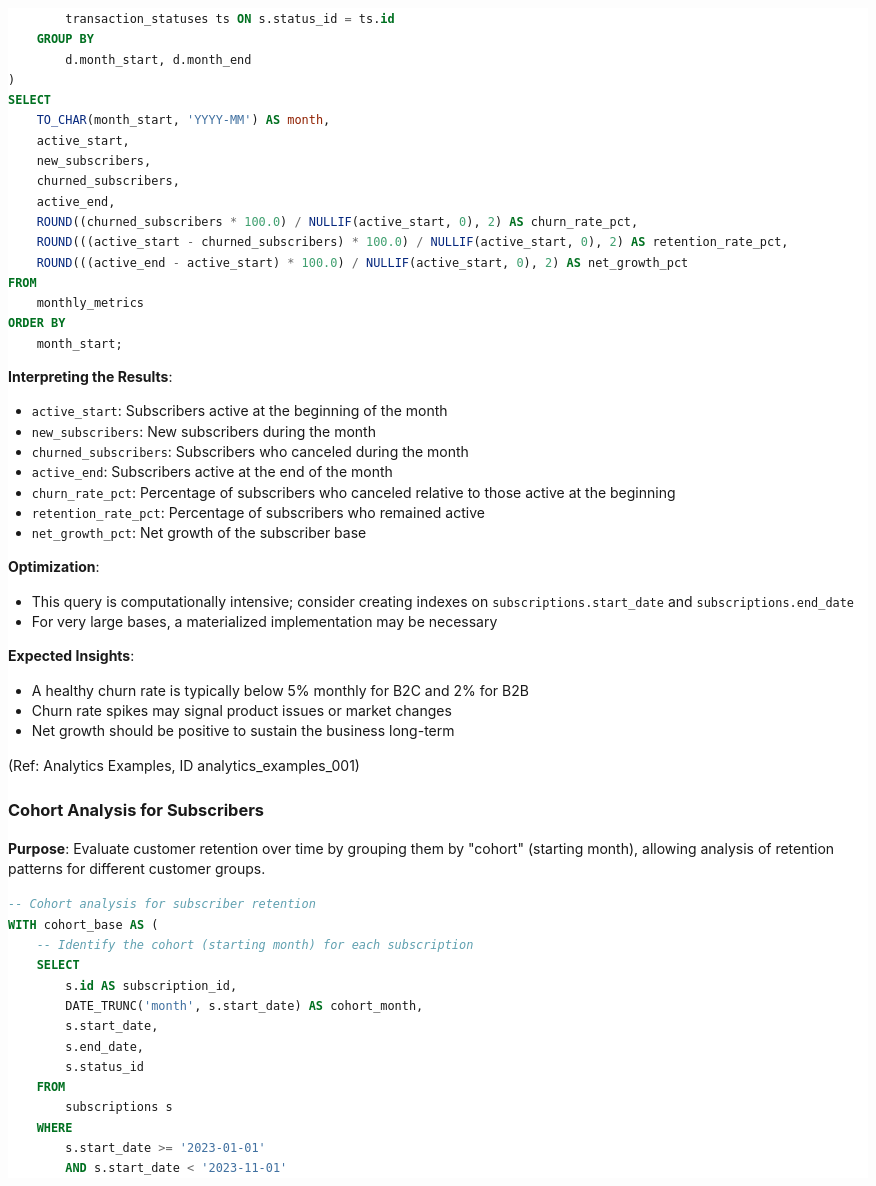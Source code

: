 ```sql
        transaction_statuses ts ON s.status_id = ts.id
    GROUP BY 
        d.month_start, d.month_end
)
SELECT 
    TO_CHAR(month_start, 'YYYY-MM') AS month,
    active_start,
    new_subscribers,
    churned_subscribers,
    active_end,
    ROUND((churned_subscribers * 100.0) / NULLIF(active_start, 0), 2) AS churn_rate_pct,
    ROUND(((active_start - churned_subscribers) * 100.0) / NULLIF(active_start, 0), 2) AS retention_rate_pct,
    ROUND(((active_end - active_start) * 100.0) / NULLIF(active_start, 0), 2) AS net_growth_pct
FROM 
    monthly_metrics
ORDER BY 
    month_start;
```


**Interpreting the Results**:
- `active_start`: Subscribers active at the beginning of the month
- `new_subscribers`: New subscribers during the month
- `churned_subscribers`: Subscribers who canceled during the month
- `active_end`: Subscribers active at the end of the month
- `churn_rate_pct`: Percentage of subscribers who canceled relative to those active at the beginning
- `retention_rate_pct`: Percentage of subscribers who remained active
- `net_growth_pct`: Net growth of the subscriber base


**Optimization**:
- This query is computationally intensive; consider creating indexes on `subscriptions.start_date` and `subscriptions.end_date`
- For very large bases, a materialized implementation may be necessary


**Expected Insights**:
- A healthy churn rate is typically below 5% monthly for B2C and 2% for B2B
- Churn rate spikes may signal product issues or market changes
- Net growth should be positive to sustain the business long-term


(Ref: Analytics Examples, ID analytics_examples_001)


### Cohort Analysis for Subscribers


**Purpose**: Evaluate customer retention over time by grouping them by "cohort" (starting month), allowing analysis of retention patterns for different customer groups.


```sql
-- Cohort analysis for subscriber retention
WITH cohort_base AS (
    -- Identify the cohort (starting month) for each subscription
    SELECT 
        s.id AS subscription_id,
        DATE_TRUNC('month', s.start_date) AS cohort_month,
        s.start_date,
        s.end_date,
        s.status_id
    FROM 
        subscriptions s
    WHERE 
        s.start_date >= '2023-01-01'
        AND s.start_date < '2023-11-01'
```